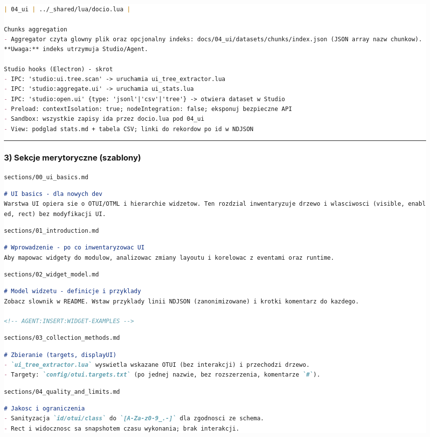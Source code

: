 ```markdown
| 04_ui | ../_shared/lua/docio.lua |

Chunks aggregation
- Aggregator czyta glowny plik oraz opcjonalny indeks: docs/04_ui/datasets/chunks/index.json (JSON array nazw chunkow). **Uwaga:** indeks utrzymuja Studio/Agent.

Studio hooks (Electron) - skrot
- IPC: 'studio:ui.tree.scan' -> uruchamia ui_tree_extractor.lua
- IPC: 'studio:aggregate.ui' -> uruchamia ui_stats.lua
- IPC: 'studio:open.ui' {type: 'jsonl'|'csv'|'tree'} -> otwiera dataset w Studio
- Preload: contextIsolation: true; nodeIntegration: false; eksponuj bezpieczne API
- Sandbox: wszystkie zapisy ida przez docio.lua pod 04_ui
- View: podglad stats.md + tabela CSV; linki do rekordow po id w NDJSON
```

---

### 3) Sekcje merytoryczne (szablony)

`sections/00_ui_basics.md`

```markdown
# UI basics - dla nowych dev
Warstwa UI opiera sie o OTUI/OTML i hierarchie widzetow. Ten rozdzial inwentaryzuje drzewo i wlasciwosci (visible, enabled, rect) bez modyfikacji UI.
```

`sections/01_introduction.md`

```markdown
# Wprowadzenie - po co inwentaryzowac UI
Aby mapowac widgety do modulow, analizowac zmiany layoutu i korelowac z eventami oraz runtime.
```

`sections/02_widget_model.md`

```markdown
# Model widzetu - definicje i przyklady
Zobacz slownik w README. Wstaw przyklady linii NDJSON (zanonimizowane) i krotki komentarz do kazdego.

<!-- AGENT:INSERT:WIDGET-EXAMPLES -->
```

`sections/03_collection_methods.md`

```markdown
# Zbieranie (targets, displayUI)
- `ui_tree_extractor.lua` wyswietla wskazane OTUI (bez interakcji) i przechodzi drzewo.
- Targety: `config/otui.targets.txt` (po jednej nazwie, bez rozszerzenia, komentarze `#`).
```

`sections/04_quality_and_limits.md`

```markdown
# Jakosc i ograniczenia
- Sanityzacja `id/otui/class` do `[A-Za-z0-9_.-]` dla zgodnosci ze schema.
- Rect i widocznosc sa snapshotem czasu wykonania; brak interakcji.
```
